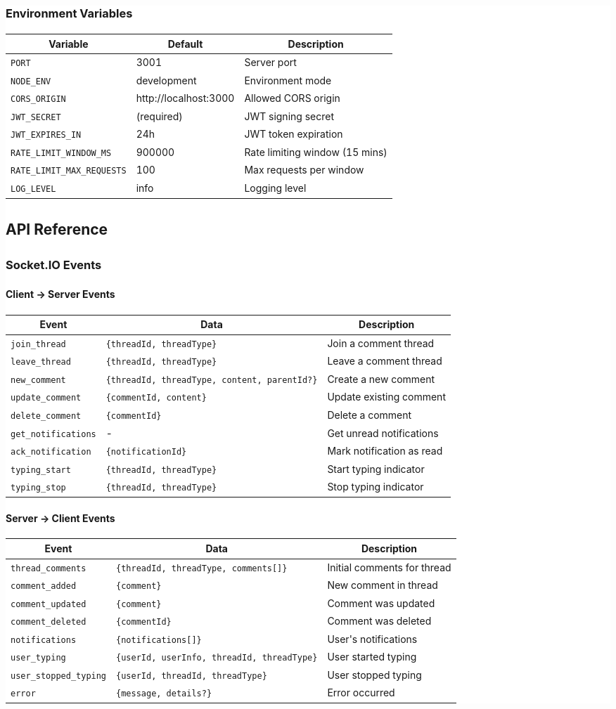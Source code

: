 ### Environment Variables

| Variable | Default | Description |
|----------|---------|-------------|
| `PORT` | 3001 | Server port |
| `NODE_ENV` | development | Environment mode |
| `CORS_ORIGIN` | http://localhost:3000 | Allowed CORS origin |
| `JWT_SECRET` | (required) | JWT signing secret |
| `JWT_EXPIRES_IN` | 24h | JWT token expiration |
| `RATE_LIMIT_WINDOW_MS` | 900000 | Rate limiting window (15 mins) |
| `RATE_LIMIT_MAX_REQUESTS` | 100 | Max requests per window |
| `LOG_LEVEL` | info | Logging level |

## API Reference

### Socket.IO Events

#### Client → Server Events

| Event | Data | Description |
|-------|------|-------------|
| `join_thread` | `{threadId, threadType}` | Join a comment thread |
| `leave_thread` | `{threadId, threadType}` | Leave a comment thread |
| `new_comment` | `{threadId, threadType, content, parentId?}` | Create a new comment |
| `update_comment` | `{commentId, content}` | Update existing comment |
| `delete_comment` | `{commentId}` | Delete a comment |
| `get_notifications` | - | Get unread notifications |
| `ack_notification` | `{notificationId}` | Mark notification as read |
| `typing_start` | `{threadId, threadType}` | Start typing indicator |
| `typing_stop` | `{threadId, threadType}` | Stop typing indicator |

#### Server → Client Events

| Event | Data | Description |
|-------|------|-------------|
| `thread_comments` | `{threadId, threadType, comments[]}` | Initial comments for thread |
| `comment_added` | `{comment}` | New comment in thread |
| `comment_updated` | `{comment}` | Comment was updated |
| `comment_deleted` | `{commentId}` | Comment was deleted |
| `notifications` | `{notifications[]}` | User's notifications |
| `user_typing` | `{userId, userInfo, threadId, threadType}` | User started typing |
| `user_stopped_typing` | `{userId, threadId, threadType}` | User stopped typing |
| `error` | `{message, details?}` | Error occurred |
